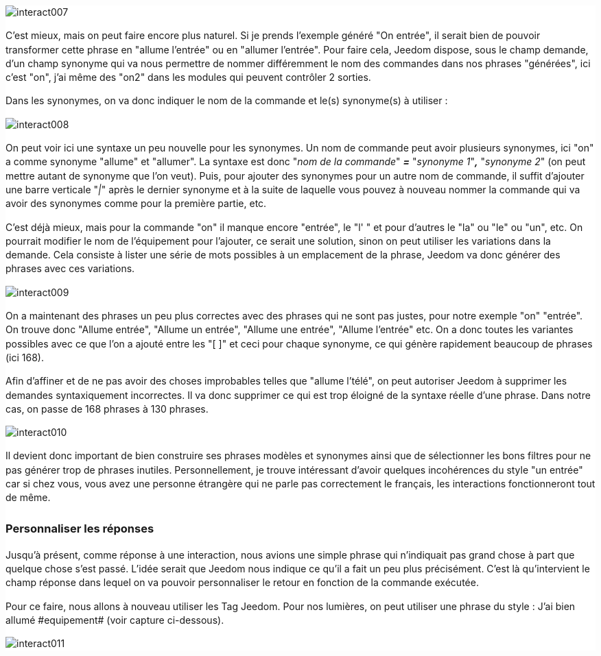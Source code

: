![interact007](./images/interact007.png)

C’est mieux, mais on peut faire encore plus naturel. Si je prends l’exemple généré "On entrée", il serait bien de pouvoir transformer cette phrase en "allume l’entrée" ou en "allumer l’entrée". Pour faire cela, Jeedom dispose, sous le champ demande, d’un champ synonyme qui va nous permettre de nommer différemment le nom des commandes dans nos phrases "générées", ici c’est "on", j’ai même des "on2" dans les modules qui peuvent contrôler 2 sorties.

Dans les synonymes, on va donc indiquer le nom de la commande et le(s) synonyme(s) à utiliser :

![interact008](./images/interact008.png)

On peut voir ici une syntaxe un peu nouvelle pour les synonymes. Un nom de commande peut avoir plusieurs synonymes, ici "on" a comme synonyme "allume" et "allumer". La syntaxe est donc "*nom de la commande*" ***=*** "*synonyme 1*"***,*** "*synonyme 2*" (on peut mettre autant de synonyme que l’on veut). Puis, pour ajouter des synonymes pour un autre nom de commande, il suffit d’ajouter une barre verticale "*\|*" après le dernier synonyme et à la suite de laquelle vous pouvez à nouveau nommer la commande qui va avoir des synonymes comme pour la première partie, etc.

C’est déjà mieux, mais pour la commande "on" il manque encore "entrée", le "l' " et pour d’autres le "la" ou "le" ou "un", etc. On pourrait modifier le nom de l’équipement pour l’ajouter, ce serait une solution, sinon on peut utiliser les variations dans la demande. Cela consiste à lister une série de mots possibles à un emplacement de la phrase, Jeedom va donc générer des phrases avec ces variations.

![interact009](./images/interact009.png)

On a maintenant des phrases un peu plus correctes avec des phrases qui ne sont pas justes, pour notre exemple "on" "entrée". On trouve donc "Allume entrée", "Allume un entrée", "Allume une entrée", "Allume l’entrée" etc. On a donc toutes les variantes possibles avec ce que l’on a ajouté entre les "\[ \]" et ceci pour chaque synonyme, ce qui génère rapidement beaucoup de phrases (ici 168).

Afin d’affiner et de ne pas avoir des choses improbables telles que "allume l’télé", on peut autoriser Jeedom à supprimer les demandes syntaxiquement incorrectes. Il va donc supprimer ce qui est trop éloigné de la syntaxe réelle d’une phrase. Dans notre cas, on passe de 168 phrases à 130 phrases.

![interact010](./images/interact010.png)

Il devient donc important de bien construire ses phrases modèles et synonymes ainsi que de sélectionner les bons filtres pour ne pas générer trop de phrases inutiles. Personnellement, je trouve intéressant d’avoir quelques incohérences du style "un entrée" car si chez vous, vous avez une personne étrangère qui ne parle pas correctement le français, les interactions fonctionneront tout de même.

### Personnaliser les réponses

Jusqu’à présent, comme réponse à une interaction, nous avions une simple phrase qui n’indiquait pas grand chose à part que quelque chose s’est passé. L’idée serait que Jeedom nous indique ce qu’il a fait un peu plus précisément. C’est là qu’intervient le champ réponse dans lequel on va pouvoir personnaliser le retour en fonction de la commande exécutée.

Pour ce faire, nous allons à nouveau utiliser les Tag Jeedom. Pour nos lumières, on peut utiliser une phrase du style : J’ai bien allumé \#equipement\# (voir capture ci-dessous).

![interact011](./images/interact011.png)
